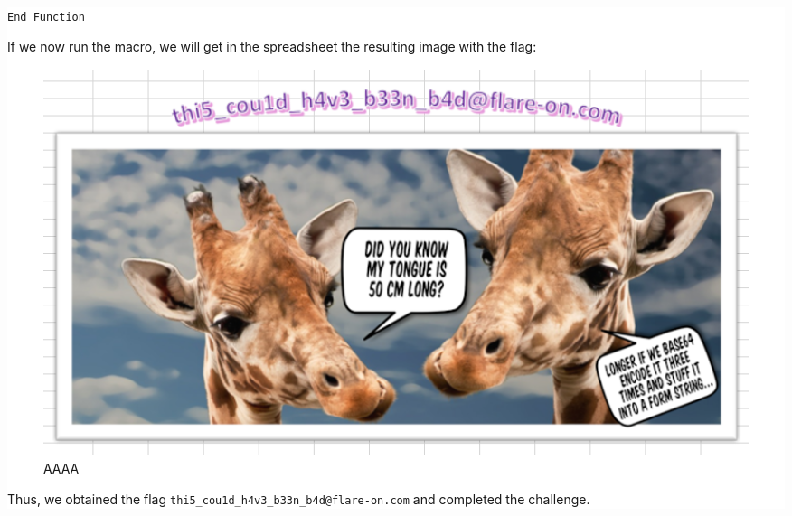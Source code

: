 ```
End Function
```

If we now run the macro, we will get in the spreadsheet the resulting image with the flag:

<figure class="align-center">
    <a href="/assets/images/posts/flareon7_ch4/flag.png"><img src="/assets/images/posts/flareon7_ch4/flag.png"></a>
    <figcaption>AAAA</figcaption>
</figure>

Thus, we obtained the flag `thi5_cou1d_h4v3_b33n_b4d@flare-on.com` and completed the challenge.